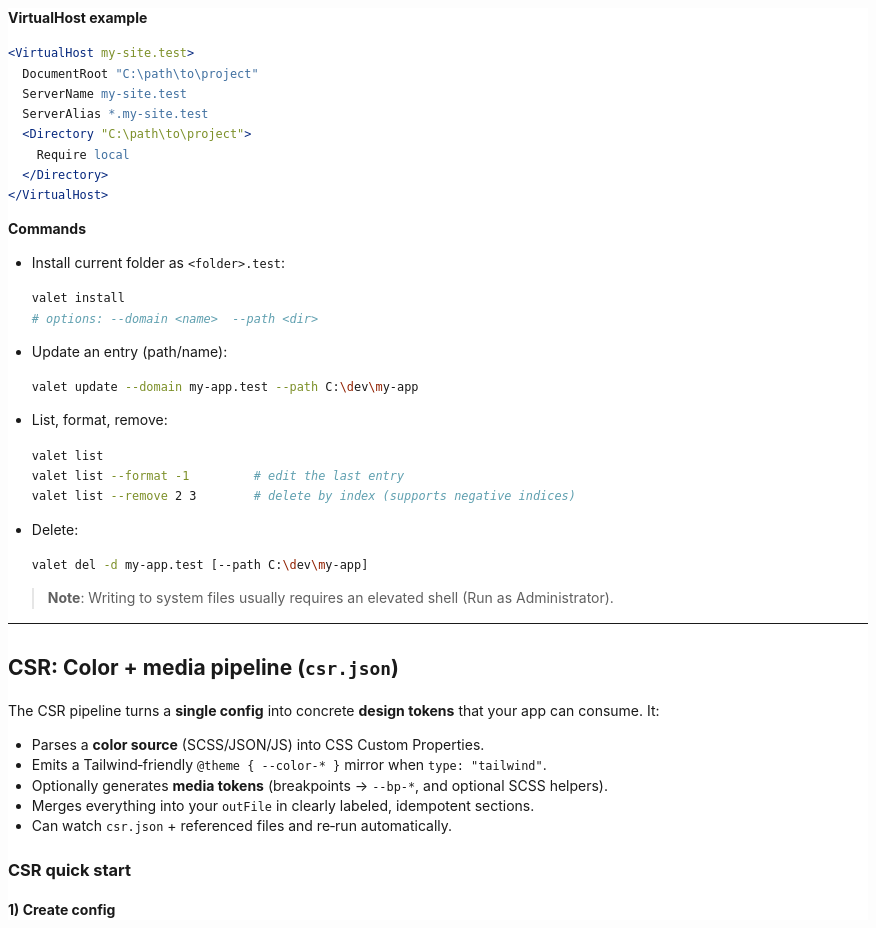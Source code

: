 **VirtualHost example**

```apache
<VirtualHost my-site.test>
  DocumentRoot "C:\path\to\project"
  ServerName my-site.test
  ServerAlias *.my-site.test
  <Directory "C:\path\to\project">
    Require local
  </Directory>
</VirtualHost>
```

**Commands**

* Install current folder as `<folder>.test`:

  ```bash
  valet install
  # options: --domain <name>  --path <dir>
  ```
* Update an entry (path/name):

  ```bash
  valet update --domain my-app.test --path C:\dev\my-app
  ```
* List, format, remove:

  ```bash
  valet list
  valet list --format -1         # edit the last entry
  valet list --remove 2 3        # delete by index (supports negative indices)
  ```
* Delete:

  ```bash
  valet del -d my-app.test [--path C:\dev\my-app]
  ```

> **Note**: Writing to system files usually requires an elevated shell (Run as Administrator).

---

## CSR: Color + media pipeline (`csr.json`)

The CSR pipeline turns a **single config** into concrete **design tokens** that your app can consume. It:

* Parses a **color source** (SCSS/JSON/JS) into CSS Custom Properties.
* Emits a Tailwind‑friendly `@theme { --color-* }` mirror when `type: "tailwind"`.
* Optionally generates **media tokens** (breakpoints → `--bp-*`, and optional SCSS helpers).
* Merges everything into your `outFile` in clearly labeled, idempotent sections.
* Can watch `csr.json` + referenced files and re‑run automatically.

### CSR quick start

**1) Create config**
